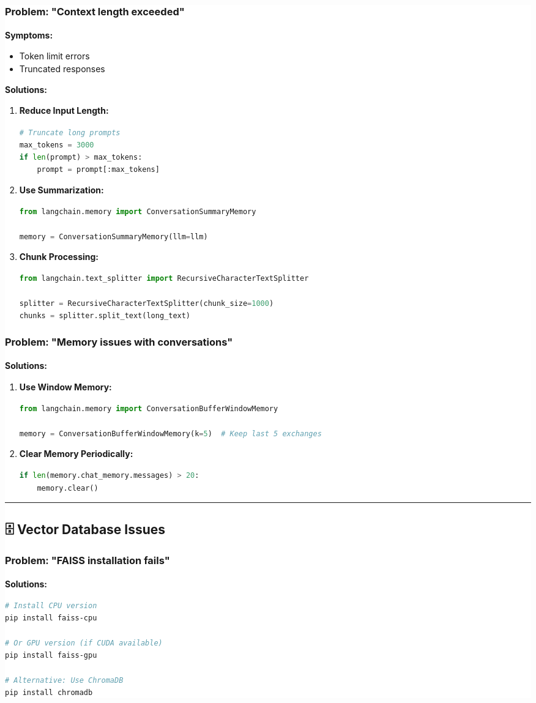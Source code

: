 ### Problem: "Context length exceeded"

**Symptoms:**
- Token limit errors
- Truncated responses

**Solutions:**
1. **Reduce Input Length:**
   ```python
   # Truncate long prompts
   max_tokens = 3000
   if len(prompt) > max_tokens:
       prompt = prompt[:max_tokens]
   ```

2. **Use Summarization:**
   ```python
   from langchain.memory import ConversationSummaryMemory
   
   memory = ConversationSummaryMemory(llm=llm)
   ```

3. **Chunk Processing:**
   ```python
   from langchain.text_splitter import RecursiveCharacterTextSplitter
   
   splitter = RecursiveCharacterTextSplitter(chunk_size=1000)
   chunks = splitter.split_text(long_text)
   ```

### Problem: "Memory issues with conversations"

**Solutions:**
1. **Use Window Memory:**
   ```python
   from langchain.memory import ConversationBufferWindowMemory
   
   memory = ConversationBufferWindowMemory(k=5)  # Keep last 5 exchanges
   ```

2. **Clear Memory Periodically:**
   ```python
   if len(memory.chat_memory.messages) > 20:
       memory.clear()
   ```

---

## 🗄️ Vector Database Issues

### Problem: "FAISS installation fails"

**Solutions:**
```bash
# Install CPU version
pip install faiss-cpu

# Or GPU version (if CUDA available)
pip install faiss-gpu

# Alternative: Use ChromaDB
pip install chromadb
```
